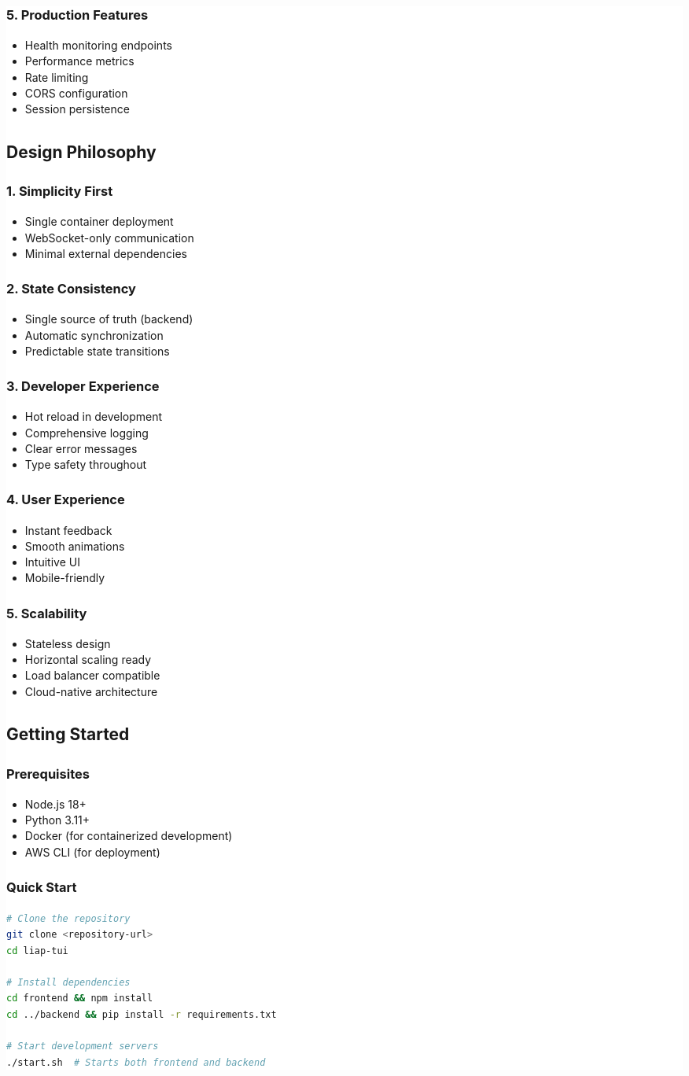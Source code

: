 ### 5. **Production Features**
- Health monitoring endpoints
- Performance metrics
- Rate limiting
- CORS configuration
- Session persistence

## Design Philosophy

### 1. **Simplicity First**
- Single container deployment
- WebSocket-only communication
- Minimal external dependencies

### 2. **State Consistency**
- Single source of truth (backend)
- Automatic synchronization
- Predictable state transitions

### 3. **Developer Experience**
- Hot reload in development
- Comprehensive logging
- Clear error messages
- Type safety throughout

### 4. **User Experience**
- Instant feedback
- Smooth animations
- Intuitive UI
- Mobile-friendly

### 5. **Scalability**
- Stateless design
- Horizontal scaling ready
- Load balancer compatible
- Cloud-native architecture

## Getting Started

### Prerequisites
- Node.js 18+
- Python 3.11+
- Docker (for containerized development)
- AWS CLI (for deployment)

### Quick Start
```bash
# Clone the repository
git clone <repository-url>
cd liap-tui

# Install dependencies
cd frontend && npm install
cd ../backend && pip install -r requirements.txt

# Start development servers
./start.sh  # Starts both frontend and backend
```
